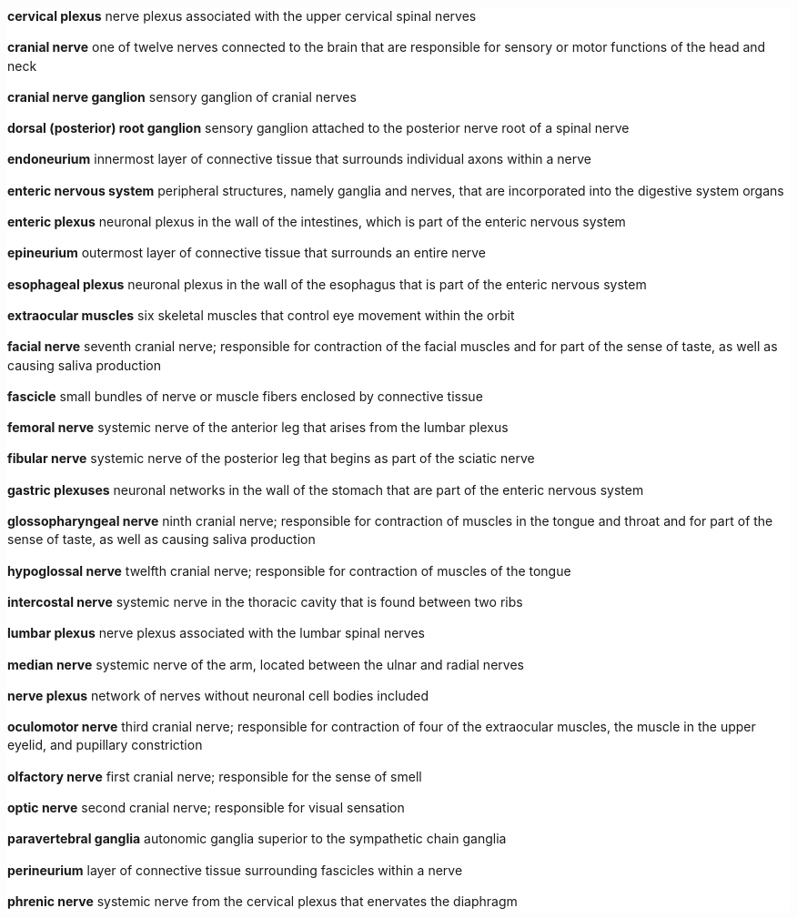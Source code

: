 **cervical plexus** nerve plexus associated with the upper cervical spinal nerves

**cranial nerve** one of twelve nerves connected to the brain that are responsible for sensory or motor functions of the head and neck

**cranial nerve ganglion** sensory ganglion of cranial nerves

**dorsal (posterior) root ganglion** sensory ganglion attached to the posterior nerve root of a spinal nerve

**endoneurium** innermost layer of connective tissue that surrounds individual axons within a nerve

**enteric nervous system** peripheral structures, namely ganglia and nerves, that are incorporated into the digestive system organs

**enteric plexus** neuronal plexus in the wall of the intestines, which is part of the enteric nervous system

**epineurium** outermost layer of connective tissue that surrounds an entire nerve

**esophageal plexus** neuronal plexus in the wall of the esophagus that is part of the enteric nervous system

**extraocular muscles** six skeletal muscles that control eye movement within the orbit

**facial nerve** seventh cranial nerve; responsible for contraction of the facial muscles and for part of the sense of taste, as well as causing saliva production

**fascicle** small bundles of nerve or muscle fibers enclosed by connective tissue

**femoral nerve** systemic nerve of the anterior leg that arises from the lumbar plexus

**fibular nerve** systemic nerve of the posterior leg that begins as part of the sciatic nerve

**gastric plexuses** neuronal networks in the wall of the stomach that are part of the enteric nervous system

**glossopharyngeal nerve** ninth cranial nerve; responsible for contraction of muscles in the tongue and throat and for part of the sense of taste, as well as causing saliva production

**hypoglossal nerve** twelfth cranial nerve; responsible for contraction of muscles of the tongue

**intercostal nerve** systemic nerve in the thoracic cavity that is found between two ribs

**lumbar plexus** nerve plexus associated with the lumbar spinal nerves

**median nerve** systemic nerve of the arm, located between the ulnar and radial nerves

**nerve plexus** network of nerves without neuronal cell bodies included

**oculomotor nerve** third cranial nerve; responsible for contraction of four of the extraocular muscles, the muscle in the upper eyelid, and pupillary constriction

**olfactory nerve** first cranial nerve; responsible for the sense of smell

**optic nerve** second cranial nerve; responsible for visual sensation

**paravertebral ganglia** autonomic ganglia superior to the sympathetic chain ganglia

**perineurium** layer of connective tissue surrounding fascicles within a nerve

**phrenic nerve** systemic nerve from the cervical plexus that enervates the diaphragm
